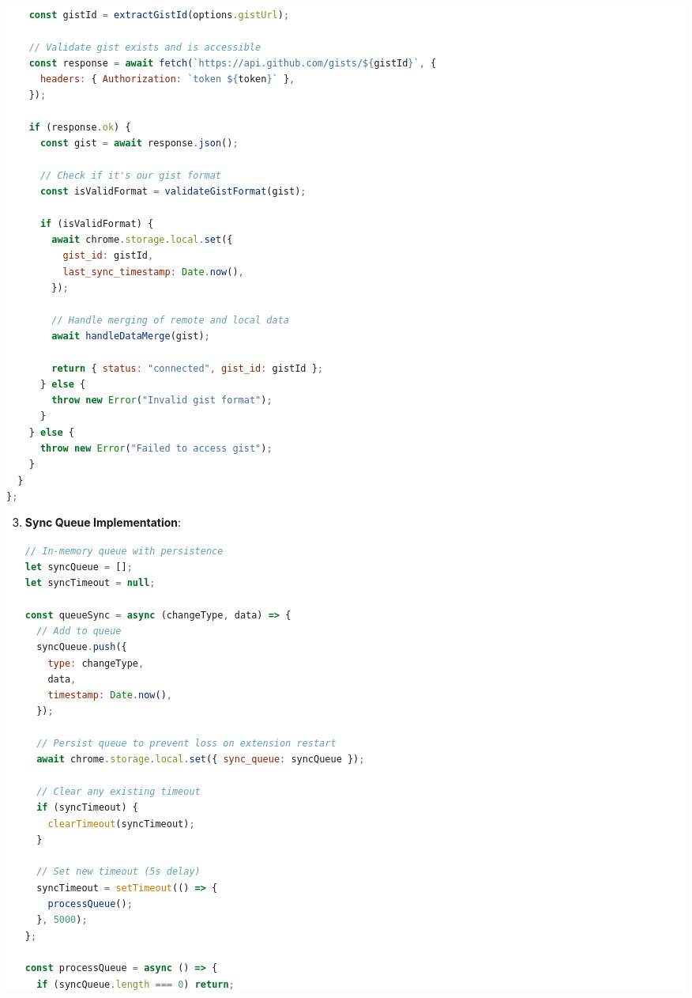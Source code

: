    ```javascript
       const gistId = extractGistId(options.gistUrl);

       // Validate gist exists and is accessible
       const response = await fetch(`https://api.github.com/gists/${gistId}`, {
         headers: { Authorization: `token ${token}` },
       });

       if (response.ok) {
         const gist = await response.json();

         // Check if it's our gist format
         const isValidFormat = validateGistFormat(gist);

         if (isValidFormat) {
           await chrome.storage.local.set({
             gist_id: gistId,
             last_sync_timestamp: Date.now(),
           });

           // Handle merging of remote and local data
           await handleDataMerge(gist);

           return { status: "connected", gist_id: gistId };
         } else {
           throw new Error("Invalid gist format");
         }
       } else {
         throw new Error("Failed to access gist");
       }
     }
   };
   ```

3. **Sync Queue Implementation**:

   ```javascript
   // In-memory queue with persistence
   let syncQueue = [];
   let syncTimeout = null;

   const queueSync = async (changeType, data) => {
     // Add to queue
     syncQueue.push({
       type: changeType,
       data,
       timestamp: Date.now(),
     });

     // Persist queue to prevent loss on extension restart
     await chrome.storage.local.set({ sync_queue: syncQueue });

     // Clear any existing timeout
     if (syncTimeout) {
       clearTimeout(syncTimeout);
     }

     // Set new timeout (5s delay)
     syncTimeout = setTimeout(() => {
       processQueue();
     }, 5000);
   };

   const processQueue = async () => {
     if (syncQueue.length === 0) return;
   ```
